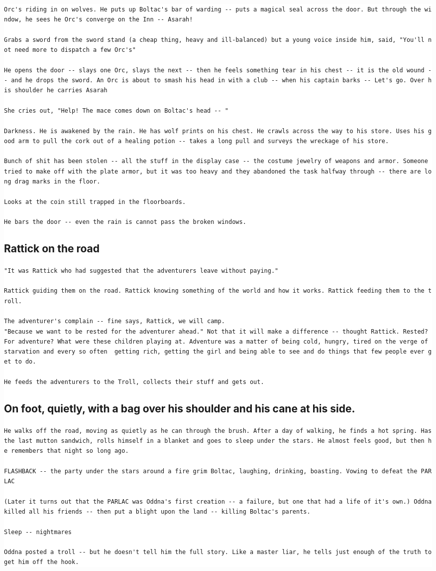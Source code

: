 
    Orc's riding in on wolves. He puts up Boltac's bar of warding -- puts a magical seal across the door. But through the window, he sees he Orc's converge on the Inn -- Asarah!

    Grabs a sword from the sword stand (a cheap thing, heavy and ill-balanced) but a young voice inside him, said, "You'll not need more to dispatch a few Orc's"

    He opens the door -- slays one Orc, slays the next -- then he feels something tear in his chest -- it is the old wound -- and he drops the sword. An Orc is about to smash his head in with a club -- when his captain barks -- Let's go. Over his shoulder he carries Asarah

    She cries out, "Help! The mace comes down on Boltac's head -- "

    Darkness. He is awakened by the rain. He has wolf prints on his chest. He crawls across the way to his store. Uses his good arm to pull the cork out of a healing potion -- takes a long pull and surveys the wreckage of his store. 

    Bunch of shit has been stolen -- all the stuff in the display case -- the costume jewelry of weapons and armor. Someone tried to make off with the plate armor, but it was too heavy and they abandoned the task halfway through -- there are long drag marks in the floor. 

    Looks at the coin still trapped in the floorboards.  

    He bars the door -- even the rain is cannot pass the broken windows. 

## Rattick on the road

    "It was Rattick who had suggested that the adventurers leave without paying."

    Rattick guiding them on the road. Rattick knowing something of the world and how it works. Rattick feeding them to the troll. 

    The adventurer's complain -- fine says, Rattick, we will camp. 
    "Because we want to be rested for the adventurer ahead." Not that it will make a difference -- thought Rattick. Rested? For adventure? What were these children playing at. Adventure was a matter of being cold, hungry, tired on the verge of starvation and every so often  getting rich, getting the girl and being able to see and do things that few people ever get to do. 

    He feeds the adventurers to the Troll, collects their stuff and gets out. 

## On foot, quietly, with a bag over his shoulder and his cane at his side. 

    He walks off the road, moving as quietly as he can through the brush. After a day of walking, he finds a hot spring. Has the last mutton sandwich, rolls himself in a blanket and goes to sleep under the stars. He almost feels good, but then he remembers that night so long ago. 

    FLASHBACK -- the party under the stars around a fire grim Boltac, laughing, drinking, boasting. Vowing to defeat the PARLAC

    (Later it turns out that the PARLAC was Oddna's first creation -- a failure, but one that had a life of it's own.) Oddna killed all his friends -- then put a blight upon the land -- killing Boltac's parents. 

    Sleep -- nightmares

    Oddna posted a troll -- but he doesn't tell him the full story. Like a master liar, he tells just enough of the truth to get him off the hook. 
